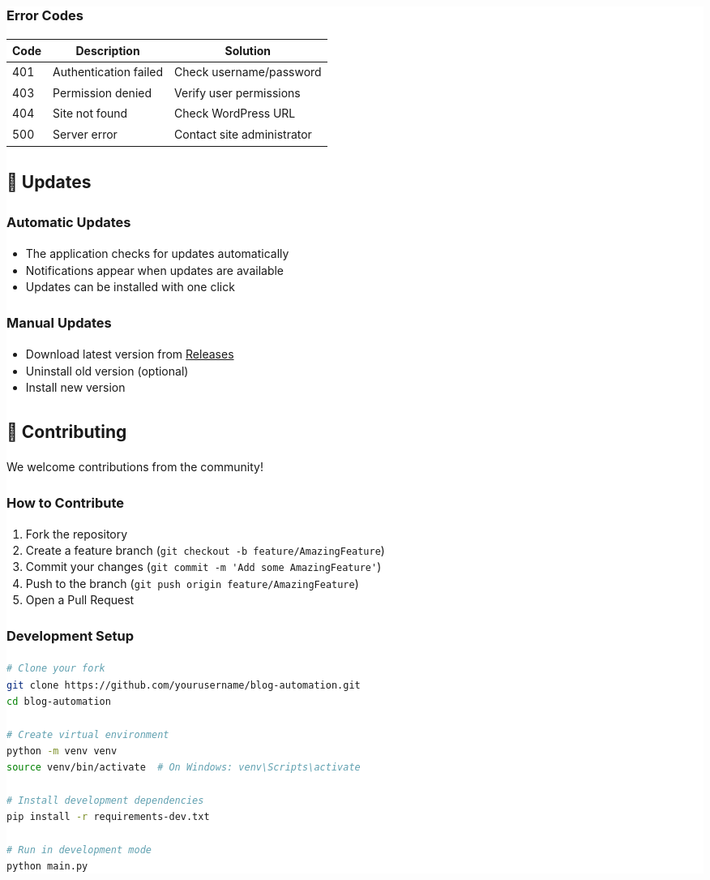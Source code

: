 ### Error Codes

| Code | Description | Solution |
|------|-------------|----------|
| 401 | Authentication failed | Check username/password |
| 403 | Permission denied | Verify user permissions |
| 404 | Site not found | Check WordPress URL |
| 500 | Server error | Contact site administrator |

## 🔄 Updates

### Automatic Updates
- The application checks for updates automatically
- Notifications appear when updates are available
- Updates can be installed with one click

### Manual Updates
- Download latest version from [Releases](https://github.com/youzbotdevs/blog-automation/releases)
- Uninstall old version (optional)
- Install new version

## 🤝 Contributing

We welcome contributions from the community!

### How to Contribute
1. Fork the repository
2. Create a feature branch (`git checkout -b feature/AmazingFeature`)
3. Commit your changes (`git commit -m 'Add some AmazingFeature'`)
4. Push to the branch (`git push origin feature/AmazingFeature`)
5. Open a Pull Request

### Development Setup
```bash
# Clone your fork
git clone https://github.com/yourusername/blog-automation.git
cd blog-automation

# Create virtual environment
python -m venv venv
source venv/bin/activate  # On Windows: venv\Scripts\activate

# Install development dependencies
pip install -r requirements-dev.txt

# Run in development mode
python main.py
```
